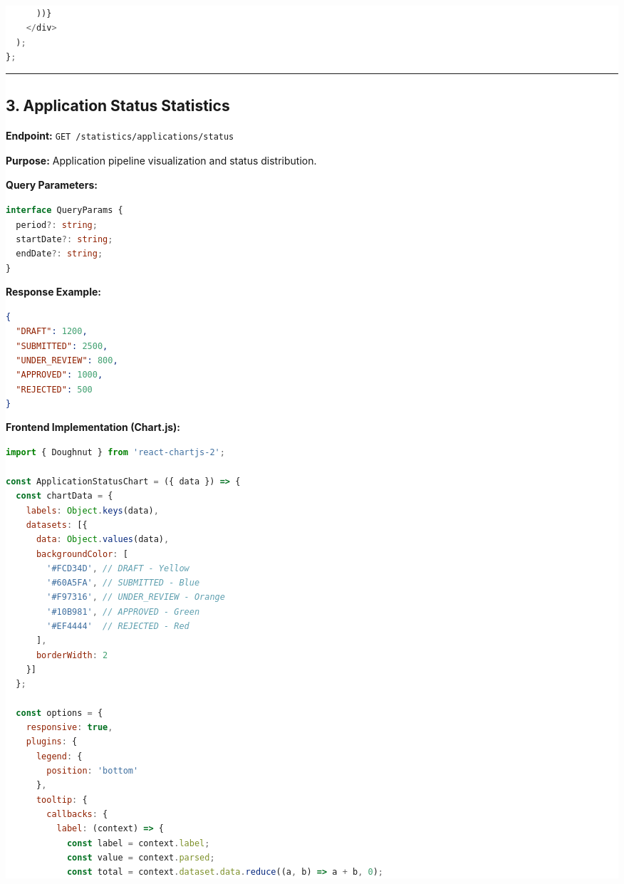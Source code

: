 ```jsx
      ))}
    </div>
  );
};
```

---

## 3. Application Status Statistics

**Endpoint:** `GET /statistics/applications/status`

**Purpose:** Application pipeline visualization and status distribution.

**Query Parameters:**
```typescript
interface QueryParams {
  period?: string;
  startDate?: string;
  endDate?: string;
}
```

**Response Example:**
```json
{
  "DRAFT": 1200,
  "SUBMITTED": 2500,
  "UNDER_REVIEW": 800,
  "APPROVED": 1000,
  "REJECTED": 500
}
```

**Frontend Implementation (Chart.js):**
```jsx
import { Doughnut } from 'react-chartjs-2';

const ApplicationStatusChart = ({ data }) => {
  const chartData = {
    labels: Object.keys(data),
    datasets: [{
      data: Object.values(data),
      backgroundColor: [
        '#FCD34D', // DRAFT - Yellow
        '#60A5FA', // SUBMITTED - Blue
        '#F97316', // UNDER_REVIEW - Orange
        '#10B981', // APPROVED - Green
        '#EF4444'  // REJECTED - Red
      ],
      borderWidth: 2
    }]
  };

  const options = {
    responsive: true,
    plugins: {
      legend: {
        position: 'bottom'
      },
      tooltip: {
        callbacks: {
          label: (context) => {
            const label = context.label;
            const value = context.parsed;
            const total = context.dataset.data.reduce((a, b) => a + b, 0);
```